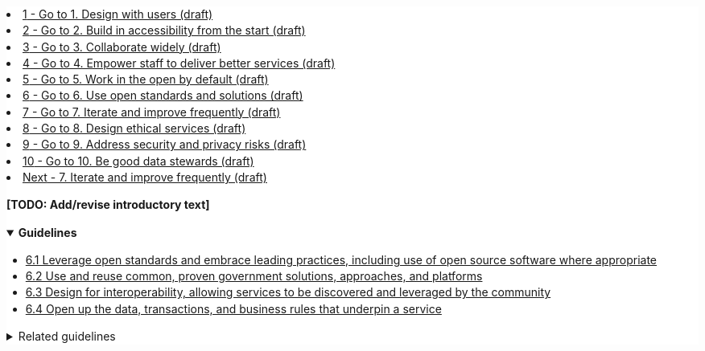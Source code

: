 <li><a href="/digital-playbook-guide-numerique/views-vues/standards-normes/en/1-design-with-users.html">1<span class="wb-inv"> - Go to 1. Design with users (draft)</span></a></li>
<li><a href="/digital-playbook-guide-numerique/views-vues/standards-normes/en/2-build-in-accessibility-from-start.html">2<span class="wb-inv"> - Go to 2. Build in accessibility from the start (draft)</span></a></li>
<li><a href="/digital-playbook-guide-numerique/views-vues/standards-normes/en/3-collaborate-widely.html">3<span class="wb-inv"> - Go to 3. Collaborate widely (draft)</span></a></li>
<li><a href="/digital-playbook-guide-numerique/views-vues/standards-normes/en/4-empower-staff-deliver-better-services.html">4<span class="wb-inv"> - Go to 4. Empower staff to deliver better services (draft)</span></a></li>
<li><a href="/digital-playbook-guide-numerique/views-vues/standards-normes/en/5-work-in-open-by-default.html">5<span class="wb-inv"> - Go to 5. Work in the open by default (draft)</span></a></li>
<li class="active"><a href="#">6<span class="wb-inv"> - Go to 6. Use open standards and solutions (draft)</span></a></li>
<li><a href="/digital-playbook-guide-numerique/views-vues/standards-normes/en/7-iterate-improve-frequently.html">7<span class="wb-inv"> - Go to 7. Iterate and improve frequently (draft)</span></a></li>
<li><a href="/digital-playbook-guide-numerique/views-vues/standards-normes/en/8-design-ethical-services.html">8<span class="wb-inv"> - Go to 8. Design ethical services (draft)</span></a></li>
<li><a href="/digital-playbook-guide-numerique/views-vues/standards-normes/en/9-address-security-privacy-risks.html">9<span class="wb-inv"> - Go to 9. Address security and privacy risks (draft)</span></a></li>
<li><a href="/digital-playbook-guide-numerique/views-vues/standards-normes/en/10-be-good-data-stewards.html">10<span class="wb-inv"> - Go to 10. Be good data stewards (draft)</span></a></li>
<li><a href="/digital-playbook-guide-numerique/views-vues/standards-normes/en/7-iterate-improve-frequently.html" rel="next">Next<span class="wb-inv"> - 7. Iterate and improve frequently (draft)</span></a></li>
</ul>
</div>


<div class="dpgn-section-intro-standard">

<p>
<strong>[TODO: Add/revise introductory text]</strong>
</p>

</div>

<div class="dpgn-section-guidelines">
<details open="open">
<summary><strong>Guidelines</strong></summary>
<ul class="list-unstyled mrgn-bttm-0">
<li><a href="#leverage-open-standards-and-embrace-leading-practices-including-use-of-open-source-software-where-appropriate" class="btn btn-md btn-link"><span class="btn-block text-left">6.1 Leverage open standards and embrace leading practices, including use of open source software where appropriate</span></a></li>
<li><a href="#use-and-reuse-common-proven-government-solutions-approaches-and-platforms" class="btn btn-md btn-link"><span class="btn-block text-left">6.2 Use and reuse common, proven government solutions, approaches, and platforms</span></a></li>
<li><a href="#design-for-interoperability-allowing-services-to-be-discovered-and-leveraged-by-the-community" class="btn btn-md btn-link"><span class="btn-block text-left">6.3 Design for interoperability, allowing services to be discovered and leveraged by the community</span></a></li>
<li><a href="#open-up-the-data-transactions-and-business-rules-that-underpin-a-service" class="btn btn-md btn-link"><span class="btn-block text-left">6.4 Open up the data, transactions, and business rules that underpin a service</span></a></li>
</ul>

</details>
</div>

<div class="dpgn-section-guidelines-related">
<details><summary>Related guidelines</summary></details>
</div>

<section class="dpgn-section-guideline">